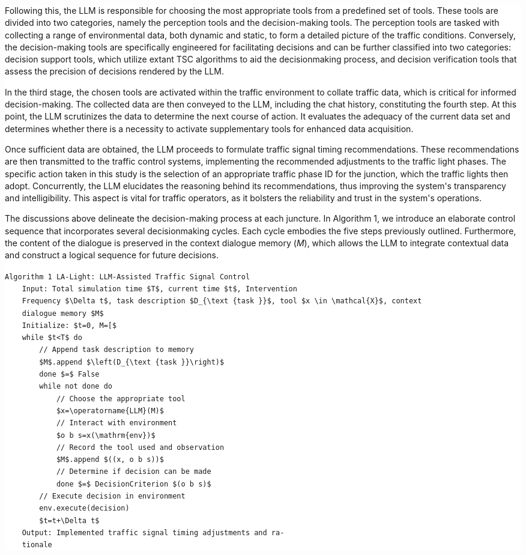 Following this, the LLM is responsible for choosing the most appropriate tools from a predefined set of tools. These tools are divided into two categories, namely the perception tools and the decision-making tools. The perception tools are tasked with collecting a range of environmental data, both dynamic and static, to form a detailed picture of the traffic conditions. Conversely, the decision-making tools are specifically engineered for facilitating decisions and can be further classified into two categories: decision support tools, which utilize extant TSC algorithms to aid the decisionmaking process, and decision verification tools that assess the precision of decisions rendered by the LLM.

In the third stage, the chosen tools are activated within the traffic environment to collate traffic data, which is critical for informed decision-making. The collected data are then conveyed to the LLM, including the chat history, constituting the fourth step. At this point, the LLM scrutinizes the data to determine the next course of action. It evaluates the adequacy of the current data set and determines whether there is a necessity to activate supplementary tools for enhanced data acquisition.

Once sufficient data are obtained, the LLM proceeds to formulate traffic signal timing recommendations. These recommendations are then transmitted to the traffic control systems, implementing the recommended adjustments to the traffic light phases. The specific action taken in this study is the selection of an appropriate traffic phase ID for the junction, which the traffic lights then adopt. Concurrently, the LLM elucidates the reasoning behind its recommendations, thus improving the system's transparency and intelligibility. This aspect is vital for traffic operators, as it bolsters the reliability and trust in the system's operations.

The discussions above delineate the decision-making process at each juncture. In Algorithm 1, we introduce an elaborate control sequence that incorporates several decisionmaking cycles. Each cycle embodies the five steps previously outlined. Furthermore, the content of the dialogue is preserved
in the context dialogue memory $(M)$, which allows the LLM to integrate contextual data and construct a logical sequence for future decisions.

```
Algorithm 1 LA-Light: LLM-Assisted Traffic Signal Control
    Input: Total simulation time $T$, current time $t$, Intervention
    Frequency $\Delta t$, task description $D_{\text {task }}$, tool $x \in \mathcal{X}$, context
    dialogue memory $M$
    Initialize: $t=0, M=[$
    while $t<T$ do
        // Append task description to memory
        $M$.append $\left(D_{\text {task }}\right)$
        done $=$ False
        while not done do
            // Choose the appropriate tool
            $x=\operatorname{LLM}(M)$
            // Interact with environment
            $o b s=x(\mathrm{env})$
            // Record the tool used and observation
            $M$.append $((x, o b s))$
            // Determine if decision can be made
            done $=$ DecisionCriterion $(o b s)$
        // Execute decision in environment
        env.execute(decision)
        $t=t+\Delta t$
    Output: Implemented traffic signal timing adjustments and ra-
    tionale
```

